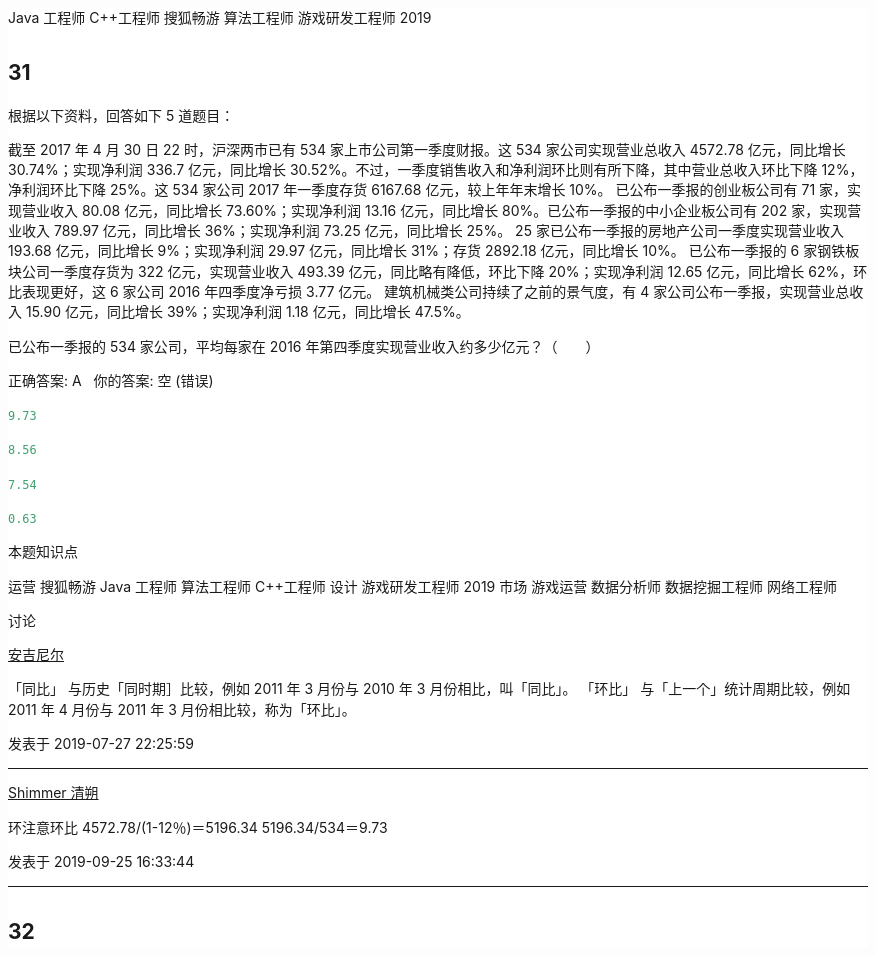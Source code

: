 Java 工程师 C++工程师 搜狐畅游 算法工程师 游戏研发工程师 2019

## 31

根据以下资料，回答如下 5 道题目：

截至 2017 年 4 月 30 日 22 时，沪深两市已有 534 家上市公司第一季度财报。这 534 家公司实现营业总收入 4572.78 亿元，同比增长 30.74%；实现净利润 336.7 亿元，同比增长 30.52%。不过，一季度销售收入和净利润环比则有所下降，其中营业总收入环比下降 12%，净利润环比下降 25%。这 534 家公司 2017 年一季度存货 6167.68 亿元，较上年年末增长 10%。
已公布一季报的创业板公司有 71 家，实现营业收入 80.08 亿元，同比增长 73.60%；实现净利润 13.16 亿元，同比增长 80%。已公布一季报的中小企业板公司有 202 家，实现营业收入 789.97 亿元，同比增长 36%；实现净利润 73.25 亿元，同比增长 25%。
25 家已公布一季报的房地产公司一季度实现营业收入 193.68 亿元，同比增长 9%；实现净利润 29.97 亿元，同比增长 31%；存货 2892.18 亿元，同比增长 10%。
已公布一季报的 6 家钢铁板块公司一季度存货为 322 亿元，实现营业收入 493.39 亿元，同比略有降低，环比下降 20%；实现净利润 12.65 亿元，同比增长 62%，环比表现更好，这 6 家公司 2016 年四季度净亏损 3.77 亿元。
建筑机械类公司持续了之前的景气度，有 4 家公司公布一季报，实现营业总收入 15.90 亿元，同比增长 39%；实现净利润 1.18 亿元，同比增长 47.5%。

已公布一季报的 534 家公司，平均每家在 2016 年第四季度实现营业收入约多少亿元？（　　）

正确答案: A   你的答案: 空 (错误)

```cpp
9.73
```

```cpp
8.56
```

```cpp
7.54
```

```cpp
0.63
```

本题知识点

运营 搜狐畅游 Java 工程师 算法工程师 C++工程师 设计 游戏研发工程师 2019 市场 游戏运营 数据分析师 数据挖掘工程师 网络工程师

讨论

[安吉尼尔](https://www.nowcoder.com/profile/794002793)

「同比」 与历史「同时期］比较，例如 2011 年 3 月份与 2010 年 3 月份相比，叫「同比」。 「环比」 与「上一个」统计周期比较，例如 2011 年 4 月份与 2011 年 3 月份相比较，称为「环比」。

发表于 2019-07-27 22:25:59

* * *

[Shimmer 清朔](https://www.nowcoder.com/profile/55510509)

环注意环比 4572.78/(1-12％)＝5196.34 5196.34/534＝9.73

发表于 2019-09-25 16:33:44

* * *

## 32
